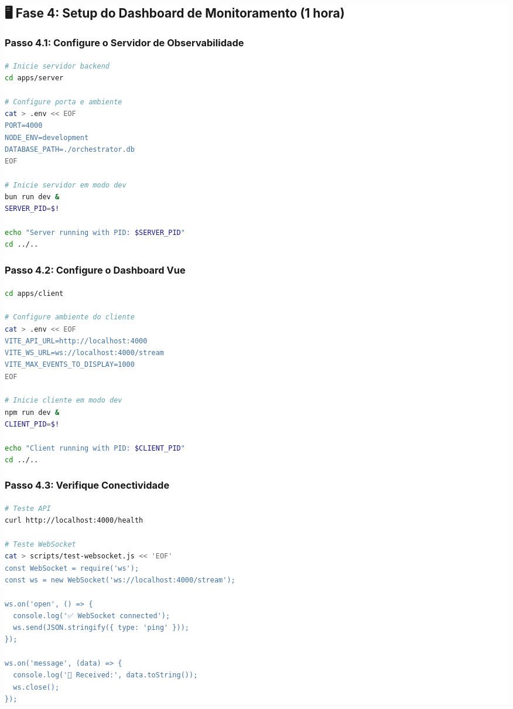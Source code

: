 ## 🖥️ Fase 4: Setup do Dashboard de Monitoramento (1 hora)

### Passo 4.1: Configure o Servidor de Observabilidade

```bash
# Inicie servidor backend
cd apps/server

# Configure porta e ambiente
cat > .env << EOF
PORT=4000
NODE_ENV=development
DATABASE_PATH=./orchestrator.db
EOF

# Inicie servidor em modo dev
bun run dev &
SERVER_PID=$!

echo "Server running with PID: $SERVER_PID"
cd ../..
```

### Passo 4.2: Configure o Dashboard Vue

```bash
cd apps/client

# Configure ambiente do cliente
cat > .env << EOF
VITE_API_URL=http://localhost:4000
VITE_WS_URL=ws://localhost:4000/stream
VITE_MAX_EVENTS_TO_DISPLAY=1000
EOF

# Inicie cliente em modo dev
npm run dev &
CLIENT_PID=$!

echo "Client running with PID: $CLIENT_PID"
cd ../..
```

### Passo 4.3: Verifique Conectividade

```bash
# Teste API
curl http://localhost:4000/health

# Teste WebSocket
cat > scripts/test-websocket.js << 'EOF'
const WebSocket = require('ws');
const ws = new WebSocket('ws://localhost:4000/stream');

ws.on('open', () => {
  console.log('✅ WebSocket connected');
  ws.send(JSON.stringify({ type: 'ping' }));
});

ws.on('message', (data) => {
  console.log('📨 Received:', data.toString());
  ws.close();
});

```